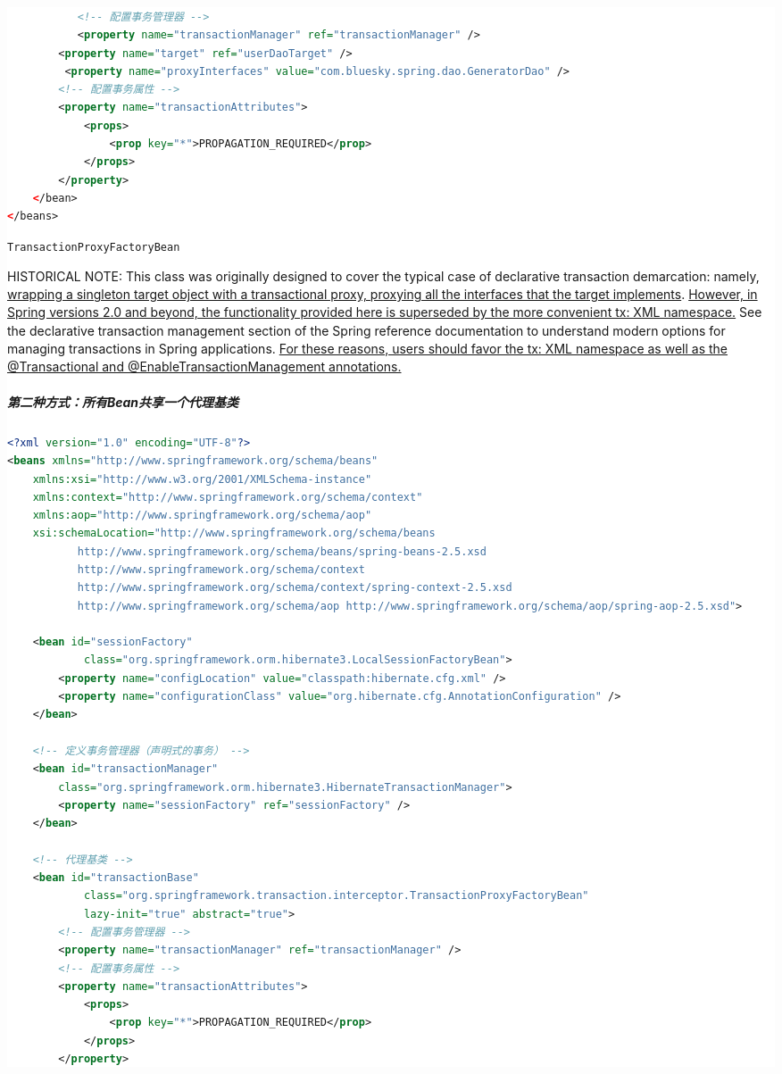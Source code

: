 ```xml
           <!-- 配置事务管理器 --> 
           <property name="transactionManager" ref="transactionManager" />    
        <property name="target" ref="userDaoTarget" /> 
         <property name="proxyInterfaces" value="com.bluesky.spring.dao.GeneratorDao" />
        <!-- 配置事务属性 --> 
        <property name="transactionAttributes"> 
            <props> 
                <prop key="*">PROPAGATION_REQUIRED</prop>
            </props> 
        </property> 
    </bean> 
</beans>
```

`TransactionProxyFactoryBean`

HISTORICAL NOTE: This class was originally designed to cover the typical case of declarative transaction demarcation: namely, <u>wrapping a singleton target object with a transactional proxy, proxying all the interfaces that the target implements</u>. <u>However, in Spring versions 2.0 and beyond, the functionality provided here is superseded by the more convenient tx: XML namespace.</u> See the declarative transaction management  section of the Spring reference documentation to understand modern options for managing transactions in Spring applications. <u>For these reasons, users should favor the tx: XML namespace as well as the @Transactional and @EnableTransactionManagement annotations.</u>



##### 第二种方式：所有Bean共享一个代理基类

```xml
<?xml version="1.0" encoding="UTF-8"?>
<beans xmlns="http://www.springframework.org/schema/beans"
    xmlns:xsi="http://www.w3.org/2001/XMLSchema-instance"
    xmlns:context="http://www.springframework.org/schema/context"
    xmlns:aop="http://www.springframework.org/schema/aop"
    xsi:schemaLocation="http://www.springframework.org/schema/beans
           http://www.springframework.org/schema/beans/spring-beans-2.5.xsd
           http://www.springframework.org/schema/context
           http://www.springframework.org/schema/context/spring-context-2.5.xsd
           http://www.springframework.org/schema/aop http://www.springframework.org/schema/aop/spring-aop-2.5.xsd">

    <bean id="sessionFactory" 
            class="org.springframework.orm.hibernate3.LocalSessionFactoryBean"> 
        <property name="configLocation" value="classpath:hibernate.cfg.xml" /> 
        <property name="configurationClass" value="org.hibernate.cfg.AnnotationConfiguration" />
    </bean> 

    <!-- 定义事务管理器（声明式的事务） --> 
    <bean id="transactionManager"
        class="org.springframework.orm.hibernate3.HibernateTransactionManager">
        <property name="sessionFactory" ref="sessionFactory" />
    </bean>
   
    <!-- 代理基类 -->
    <bean id="transactionBase" 
            class="org.springframework.transaction.interceptor.TransactionProxyFactoryBean" 
            lazy-init="true" abstract="true"> 
        <!-- 配置事务管理器 --> 
        <property name="transactionManager" ref="transactionManager" /> 
        <!-- 配置事务属性 --> 
        <property name="transactionAttributes"> 
            <props> 
                <prop key="*">PROPAGATION_REQUIRED</prop> 
            </props> 
        </property> 
```